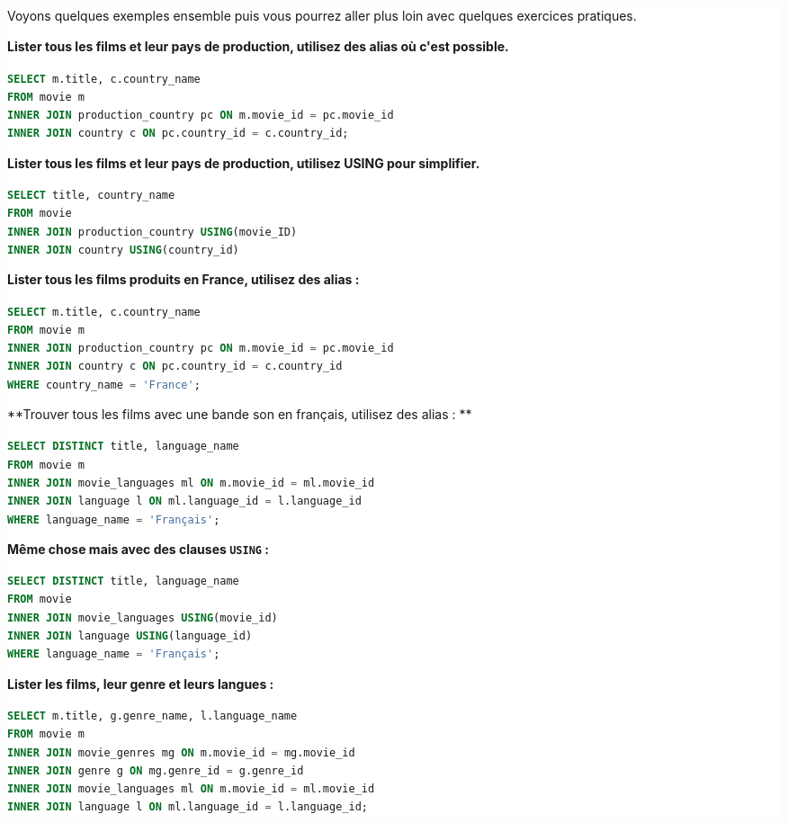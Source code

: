 Voyons quelques exemples ensemble puis vous pourrez aller plus loin avec quelques exercices pratiques.

**Lister tous les films et leur pays de production, utilisez des alias où c'est possible.**

```sql
SELECT m.title, c.country_name
FROM movie m
INNER JOIN production_country pc ON m.movie_id = pc.movie_id
INNER JOIN country c ON pc.country_id = c.country_id;
```

**Lister tous les films et leur pays de production, utilisez USING pour simplifier.**

```sql
SELECT title, country_name
FROM movie
INNER JOIN production_country USING(movie_ID)
INNER JOIN country USING(country_id)
```

**Lister tous les films produits en France, utilisez des alias :**

```sql
SELECT m.title, c.country_name
FROM movie m
INNER JOIN production_country pc ON m.movie_id = pc.movie_id
INNER JOIN country c ON pc.country_id = c.country_id
WHERE country_name = 'France';
```

**Trouver tous les films avec une bande son en français, utilisez des alias : **

```sql
SELECT DISTINCT title, language_name
FROM movie m
INNER JOIN movie_languages ml ON m.movie_id = ml.movie_id
INNER JOIN language l ON ml.language_id = l.language_id
WHERE language_name = 'Français';
```

**Même chose mais avec des clauses `USING` :**

```sql
SELECT DISTINCT title, language_name
FROM movie
INNER JOIN movie_languages USING(movie_id)
INNER JOIN language USING(language_id)
WHERE language_name = 'Français';
```

**Lister les films, leur genre et leurs langues :**

```sql
SELECT m.title, g.genre_name, l.language_name
FROM movie m
INNER JOIN movie_genres mg ON m.movie_id = mg.movie_id
INNER JOIN genre g ON mg.genre_id = g.genre_id
INNER JOIN movie_languages ml ON m.movie_id = ml.movie_id
INNER JOIN language l ON ml.language_id = l.language_id;
```
